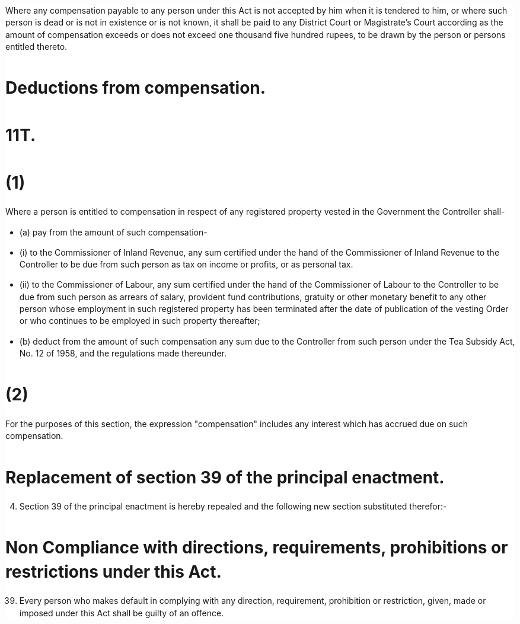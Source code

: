 Where any compensation payable to any person under this Act is not accepted by him when it is tendered to him, or where such person is dead or is not in existence or is not known, it shall be paid to any District Court or Magistrate’s Court according as the amount of compensation exceeds or does not exceed one thousand five hundred rupees, to be drawn by the person or persons entitled thereto.

# Deductions from compensation.
# 11T.

# (1)

Where a person is entitled to compensation in respect of any registered property vested in the Government the Controller shall-

- (a) pay from the amount of such compensation-

- (i) to the Commissioner of Inland Revenue, any sum certified under the hand of the Commissioner of Inland Revenue to the Controller to be due from such person as tax on income or profits, or as personal tax.
- (ii) to the Commissioner of Labour, any sum certified under the hand of the Commissioner of Labour to the Controller to be due from such person as arrears of salary, provident fund contributions, gratuity or other monetary benefit to any other person whose employment in such registered property has been terminated after the date of publication of the vesting Order or who continues to be employed in such property thereafter;
- (b) deduct from the amount of such compensation any sum due to the Controller from such person under the Tea Subsidy Act, No. 12 of 1958, and the regulations made thereunder.

# (2)

For the purposes of this section, the expression "compensation" includes any interest which has accrued due on such compensation.

# Replacement of section 39 of the principal enactment.

4. Section 39 of the principal enactment is hereby repealed and the following new section substituted therefor:-

# Non Compliance with directions, requirements, prohibitions or restrictions under this Act.

39. Every person who makes default in complying with any direction, requirement, prohibition or restriction, given, made or imposed under this Act shall be guilty of an offence.